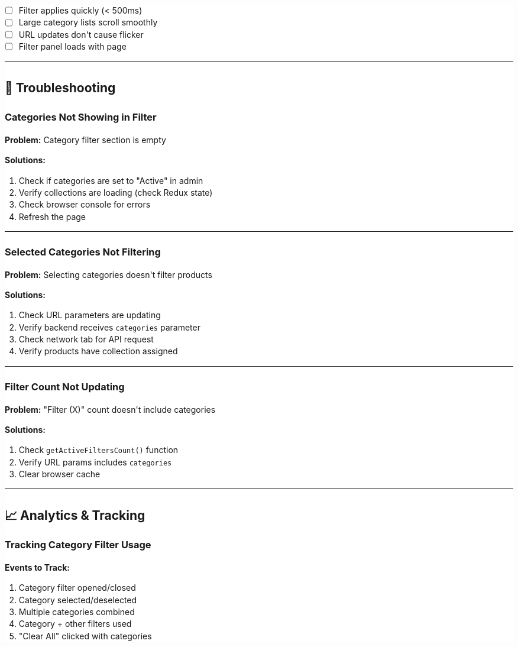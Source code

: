 - [ ] Filter applies quickly (< 500ms)
- [ ] Large category lists scroll smoothly
- [ ] URL updates don't cause flicker
- [ ] Filter panel loads with page

---

## 🐛 Troubleshooting

### Categories Not Showing in Filter

**Problem:** Category filter section is empty

**Solutions:**
1. Check if categories are set to "Active" in admin
2. Verify collections are loading (check Redux state)
3. Check browser console for errors
4. Refresh the page

---

### Selected Categories Not Filtering

**Problem:** Selecting categories doesn't filter products

**Solutions:**
1. Check URL parameters are updating
2. Verify backend receives `categories` parameter
3. Check network tab for API request
4. Verify products have collection assigned

---

### Filter Count Not Updating

**Problem:** "Filter (X)" count doesn't include categories

**Solutions:**
1. Check `getActiveFiltersCount()` function
2. Verify URL params includes `categories`
3. Clear browser cache

---

## 📈 Analytics & Tracking

### Tracking Category Filter Usage

**Events to Track:**
1. Category filter opened/closed
2. Category selected/deselected
3. Multiple categories combined
4. Category + other filters used
5. "Clear All" clicked with categories
